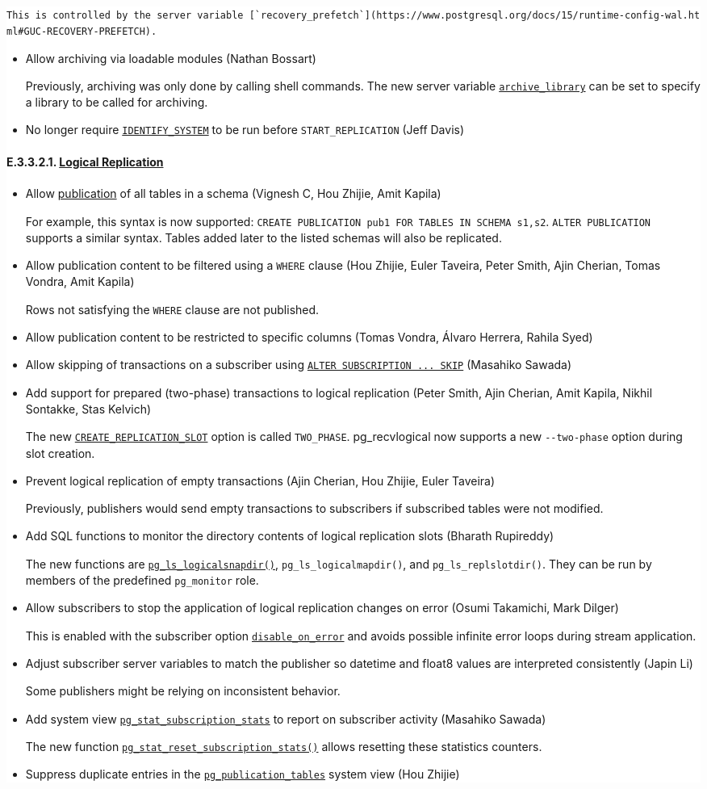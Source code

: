     This is controlled by the server variable [`recovery_prefetch`](https://www.postgresql.org/docs/15/runtime-config-wal.html#GUC-RECOVERY-PREFETCH).
*   Allow archiving via loadable modules (Nathan Bossart)

    Previously, archiving was only done by calling shell commands. The new server variable [`archive_library`](https://www.postgresql.org/docs/15/runtime-config-wal.html#GUC-ARCHIVE-LIBRARY) can be set to specify a library to be called for archiving.
* No longer require [`IDENTIFY_SYSTEM`](https://www.postgresql.org/docs/15/protocol-replication.html) to be run before `START_REPLICATION` (Jeff Davis)

#### **E.3.3.2.1.** [**Logical Replication**](https://www.postgresql.org/docs/15/logical-replication.html)

*   Allow [publication](https://www.postgresql.org/docs/15/sql-createpublication.html) of all tables in a schema (Vignesh C, Hou Zhijie, Amit Kapila)

    For example, this syntax is now supported: `CREATE PUBLICATION pub1 FOR TABLES IN SCHEMA s1,s2`. `ALTER PUBLICATION` supports a similar syntax. Tables added later to the listed schemas will also be replicated.
*   Allow publication content to be filtered using a `WHERE` clause (Hou Zhijie, Euler Taveira, Peter Smith, Ajin Cherian, Tomas Vondra, Amit Kapila)

    Rows not satisfying the `WHERE` clause are not published.
* Allow publication content to be restricted to specific columns (Tomas Vondra, Álvaro Herrera, Rahila Syed)
* Allow skipping of transactions on a subscriber using [`ALTER SUBSCRIPTION ... SKIP`](https://www.postgresql.org/docs/15/sql-altersubscription.html) (Masahiko Sawada)
*   Add support for prepared (two-phase) transactions to logical replication (Peter Smith, Ajin Cherian, Amit Kapila, Nikhil Sontakke, Stas Kelvich)

    The new [`CREATE_REPLICATION_SLOT`](https://www.postgresql.org/docs/15/protocol-replication.html) option is called `TWO_PHASE`. pg\_recvlogical now supports a new `--two-phase` option during slot creation.
*   Prevent logical replication of empty transactions (Ajin Cherian, Hou Zhijie, Euler Taveira)

    Previously, publishers would send empty transactions to subscribers if subscribed tables were not modified.
*   Add SQL functions to monitor the directory contents of logical replication slots (Bharath Rupireddy)

    The new functions are [`pg_ls_logicalsnapdir()`](https://www.postgresql.org/docs/15/functions-admin.html#FUNCTIONS-ADMIN-GENFILE-TABLE), `pg_ls_logicalmapdir()`, and `pg_ls_replslotdir()`. They can be run by members of the predefined `pg_monitor` role.
*   Allow subscribers to stop the application of logical replication changes on error (Osumi Takamichi, Mark Dilger)

    This is enabled with the subscriber option [`disable_on_error`](https://www.postgresql.org/docs/15/sql-createsubscription.html) and avoids possible infinite error loops during stream application.
*   Adjust subscriber server variables to match the publisher so datetime and float8 values are interpreted consistently (Japin Li)

    Some publishers might be relying on inconsistent behavior.
*   Add system view [`pg_stat_subscription_stats`](https://www.postgresql.org/docs/15/monitoring-stats.html#MONITORING-PG-STAT-SUBSCRIPTION-STATS) to report on subscriber activity (Masahiko Sawada)

    The new function [`pg_stat_reset_subscription_stats()`](https://www.postgresql.org/docs/15/monitoring-stats.html#MONITORING-STATS-FUNCTIONS) allows resetting these statistics counters.
*   Suppress duplicate entries in the [`pg_publication_tables`](https://www.postgresql.org/docs/15/view-pg-publication-tables.html) system view (Hou Zhijie)
